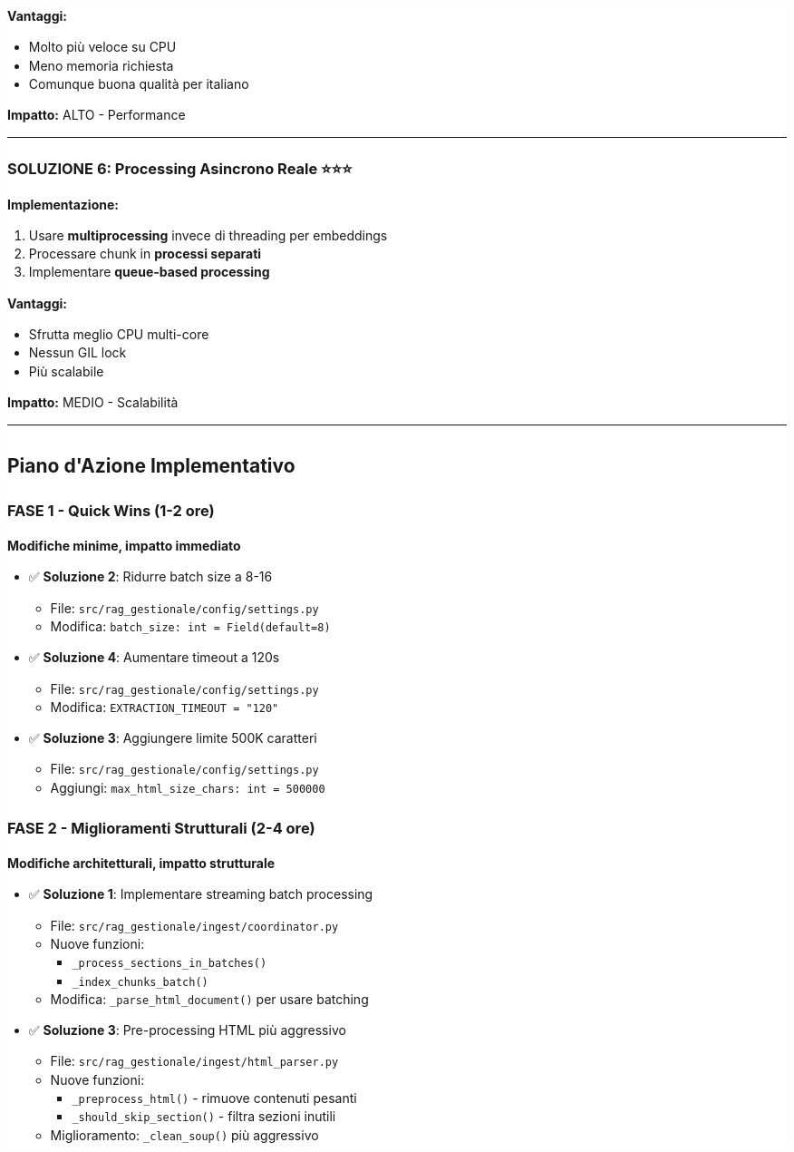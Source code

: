 **Vantaggi:**
- Molto più veloce su CPU
- Meno memoria richiesta
- Comunque buona qualità per italiano

**Impatto:** ALTO - Performance

---

### SOLUZIONE 6: Processing Asincrono Reale ⭐⭐⭐

**Implementazione:**
1. Usare **multiprocessing** invece di threading per embeddings
2. Processare chunk in **processi separati**
3. Implementare **queue-based processing**

**Vantaggi:**
- Sfrutta meglio CPU multi-core
- Nessun GIL lock
- Più scalabile

**Impatto:** MEDIO - Scalabilità

---

## Piano d'Azione Implementativo

### FASE 1 - Quick Wins (1-2 ore)
**Modifiche minime, impatto immediato**

- ✅ **Soluzione 2**: Ridurre batch size a 8-16
  - File: `src/rag_gestionale/config/settings.py`
  - Modifica: `batch_size: int = Field(default=8)`

- ✅ **Soluzione 4**: Aumentare timeout a 120s
  - File: `src/rag_gestionale/config/settings.py`
  - Modifica: `EXTRACTION_TIMEOUT = "120"`

- ✅ **Soluzione 3**: Aggiungere limite 500K caratteri
  - File: `src/rag_gestionale/config/settings.py`
  - Aggiungi: `max_html_size_chars: int = 500000`

### FASE 2 - Miglioramenti Strutturali (2-4 ore)
**Modifiche architetturali, impatto strutturale**

- ✅ **Soluzione 1**: Implementare streaming batch processing
  - File: `src/rag_gestionale/ingest/coordinator.py`
  - Nuove funzioni:
    - `_process_sections_in_batches()`
    - `_index_chunks_batch()`
  - Modifica: `_parse_html_document()` per usare batching

- ✅ **Soluzione 3**: Pre-processing HTML più aggressivo
  - File: `src/rag_gestionale/ingest/html_parser.py`
  - Nuove funzioni:
    - `_preprocess_html()` - rimuove contenuti pesanti
    - `_should_skip_section()` - filtra sezioni inutili
  - Miglioramento: `_clean_soup()` più aggressivo
